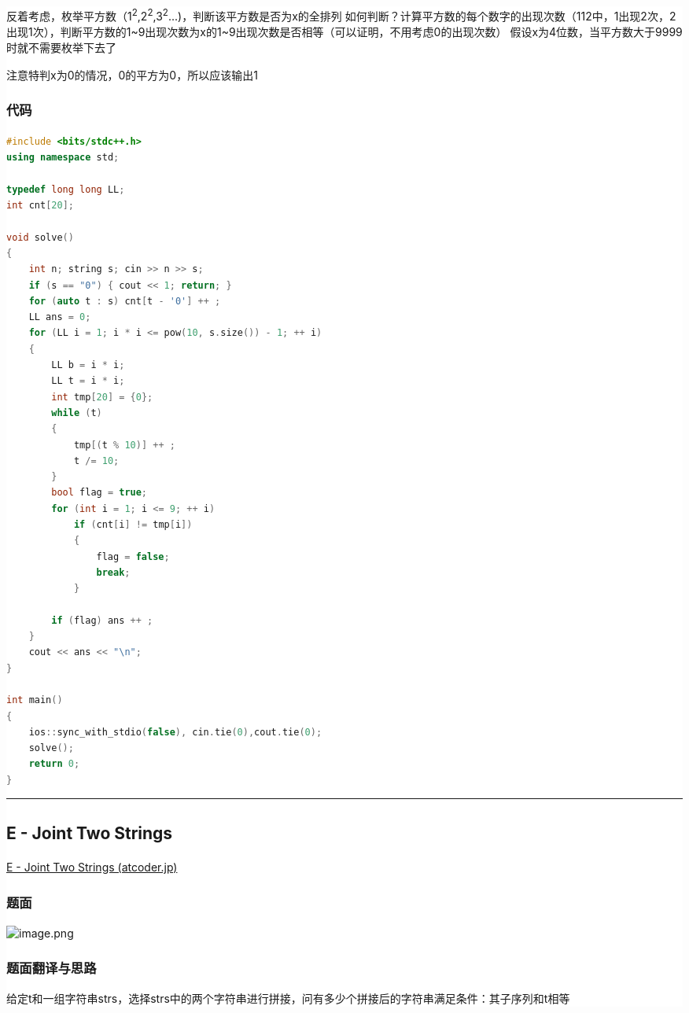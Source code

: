 反着考虑，枚举平方数（$1^2$,$2^2$,$3^2$...)，判断该平方数是否为x的全排列
如何判断？计算平方数的每个数字的出现次数（112中，1出现2次，2出现1次），判断平方数的1~9出现次数为x的1~9出现次数是否相等（可以证明，不用考虑0的出现次数）
假设x为4位数，当平方数大于9999时就不需要枚举下去了

注意特判x为0的情况，0的平方为0，所以应该输出1
### 代码
```cpp
#include <bits/stdc++.h>
using namespace std;

typedef long long LL;
int cnt[20];

void solve()
{
    int n; string s; cin >> n >> s;
    if (s == "0") { cout << 1; return; }
    for (auto t : s) cnt[t - '0'] ++ ;
    LL ans = 0;
    for (LL i = 1; i * i <= pow(10, s.size()) - 1; ++ i)
    {
        LL b = i * i;
        LL t = i * i;
        int tmp[20] = {0};
        while (t) 
        {
            tmp[(t % 10)] ++ ;
            t /= 10;
        }
        bool flag = true;
        for (int i = 1; i <= 9; ++ i) 
            if (cnt[i] != tmp[i])
            {
                flag = false;
                break;
            }
            
        if (flag) ans ++ ;
    }
    cout << ans << "\n";
}

int main()
{
    ios::sync_with_stdio(false), cin.tie(0),cout.tie(0);
    solve();
    return 0;
}
```
***
## E - Joint Two Strings
[E - Joint Two Strings (atcoder.jp)](https://atcoder.jp/contests/abc324/tasks/abc324_e)
### 题面
![image.png](https://s2.loli.net/2023/10/15/ycvOG5tmiEUW8ax.png)
### 题面翻译与思路
给定t和一组字符串strs，选择strs中的两个字符串进行拼接，问有多少个拼接后的字符串满足条件：其子序列和t相等
